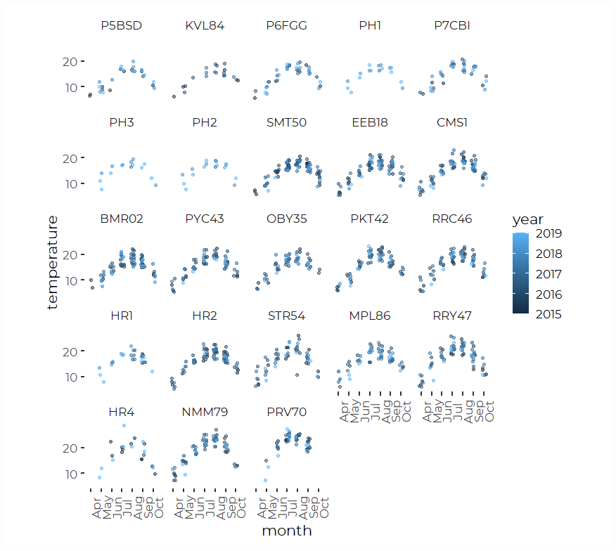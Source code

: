 <img src="Surface_Analysis_Recent_files/figure-gfm/unnamed-chunk-14-3.png" style="display: block; margin: auto;" />